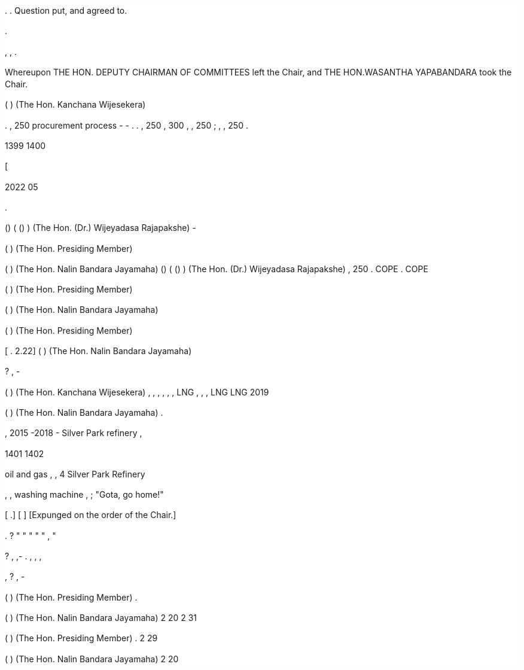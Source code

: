 . . Question put, and agreed to.

.

, , .

Whereupon THE HON. DEPUTY CHAIRMAN OF COMMITTEES left the Chair, and THE HON.WASANTHA YAPABANDARA took the Chair.

( ) (The Hon. Kanchana Wijesekera)

. , 250 procurement process - - . . , 250 , 300 , , 250 ; , , 250 .

1399 1400

[

2022 05

.

() ( () ) (The Hon. (Dr.) Wijeyadasa Rajapakshe) -

( ) (The Hon. Presiding Member)

( ) (The Hon. Nalin Bandara Jayamaha) () ( () ) (The Hon. (Dr.) Wijeyadasa Rajapakshe) , 250 . COPE . COPE

( ) (The Hon. Presiding Member)

( ) (The Hon. Nalin Bandara Jayamaha)

( ) (The Hon. Presiding Member)

[ . 2.22] ( ) (The Hon. Nalin Bandara Jayamaha)

? , -

( ) (The Hon. Kanchana Wijesekera) , , , , , , LNG , , , LNG LNG 2019

( ) (The Hon. Nalin Bandara Jayamaha) .

, 2015 -2018 - Silver Park refinery ,

1401 1402

oil and gas , , 4 Silver Park Refinery

, , washing machine , ; "Gota, go home!"

[ .] [ ] [Expunged on the order of the Chair.]

. ? " " " " " , "

? , ,- . , , ,

, ? , -

( ) (The Hon. Presiding Member) .

( ) (The Hon. Nalin Bandara Jayamaha) 2 20 2 31

( ) (The Hon. Presiding Member) . 2 29

( ) (The Hon. Nalin Bandara Jayamaha) 2 20
